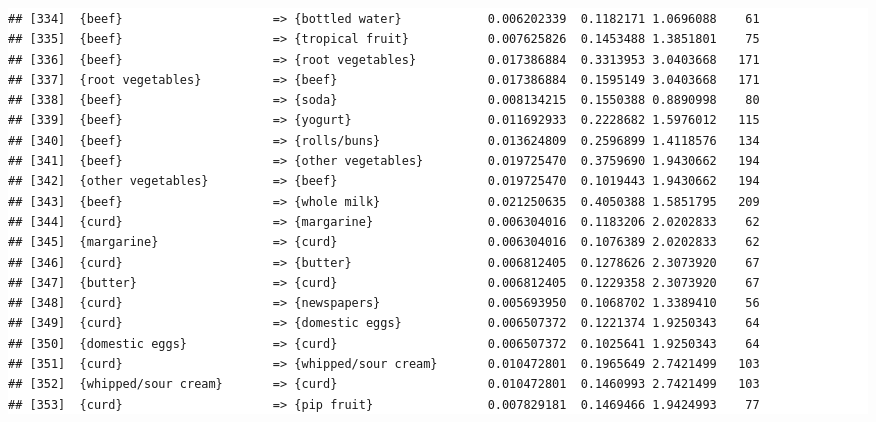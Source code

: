     ## [334]  {beef}                     => {bottled water}            0.006202339  0.1182171 1.0696088    61
    ## [335]  {beef}                     => {tropical fruit}           0.007625826  0.1453488 1.3851801    75
    ## [336]  {beef}                     => {root vegetables}          0.017386884  0.3313953 3.0403668   171
    ## [337]  {root vegetables}          => {beef}                     0.017386884  0.1595149 3.0403668   171
    ## [338]  {beef}                     => {soda}                     0.008134215  0.1550388 0.8890998    80
    ## [339]  {beef}                     => {yogurt}                   0.011692933  0.2228682 1.5976012   115
    ## [340]  {beef}                     => {rolls/buns}               0.013624809  0.2596899 1.4118576   134
    ## [341]  {beef}                     => {other vegetables}         0.019725470  0.3759690 1.9430662   194
    ## [342]  {other vegetables}         => {beef}                     0.019725470  0.1019443 1.9430662   194
    ## [343]  {beef}                     => {whole milk}               0.021250635  0.4050388 1.5851795   209
    ## [344]  {curd}                     => {margarine}                0.006304016  0.1183206 2.0202833    62
    ## [345]  {margarine}                => {curd}                     0.006304016  0.1076389 2.0202833    62
    ## [346]  {curd}                     => {butter}                   0.006812405  0.1278626 2.3073920    67
    ## [347]  {butter}                   => {curd}                     0.006812405  0.1229358 2.3073920    67
    ## [348]  {curd}                     => {newspapers}               0.005693950  0.1068702 1.3389410    56
    ## [349]  {curd}                     => {domestic eggs}            0.006507372  0.1221374 1.9250343    64
    ## [350]  {domestic eggs}            => {curd}                     0.006507372  0.1025641 1.9250343    64
    ## [351]  {curd}                     => {whipped/sour cream}       0.010472801  0.1965649 2.7421499   103
    ## [352]  {whipped/sour cream}       => {curd}                     0.010472801  0.1460993 2.7421499   103
    ## [353]  {curd}                     => {pip fruit}                0.007829181  0.1469466 1.9424993    77